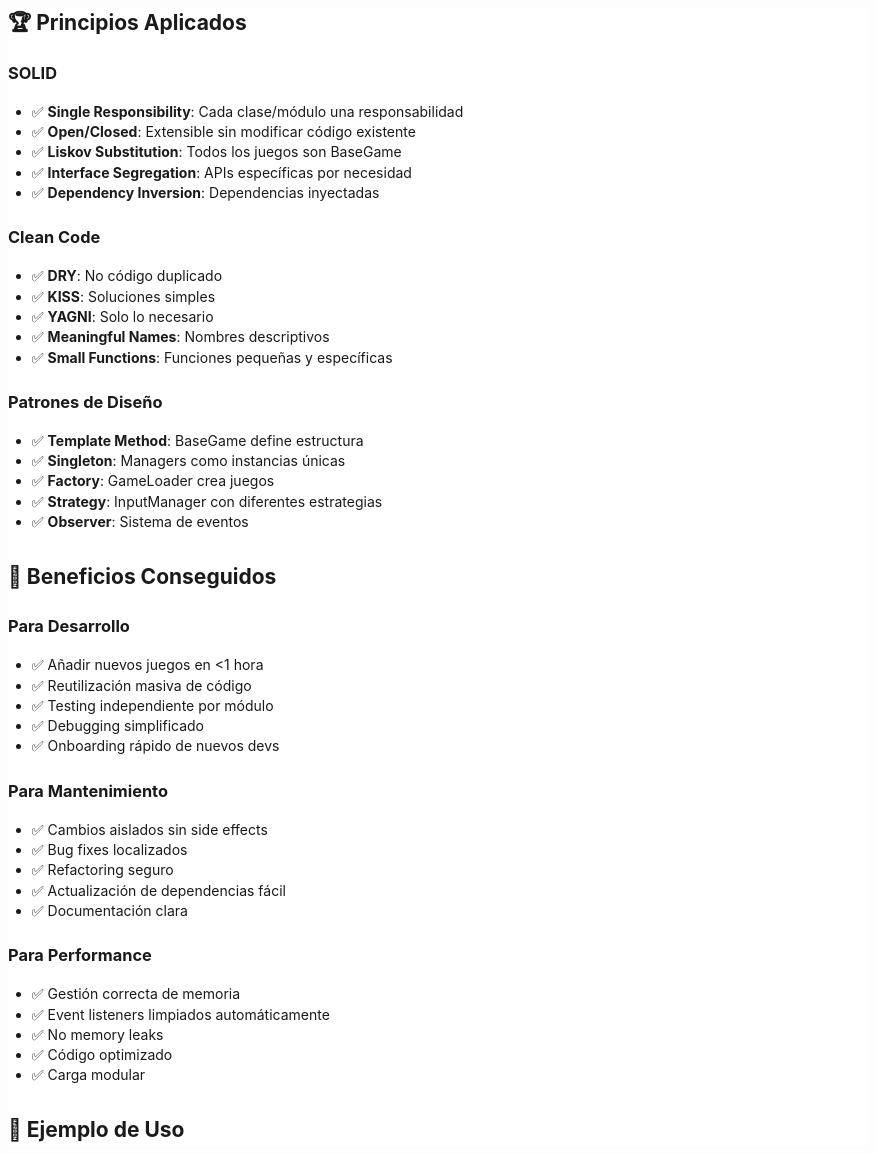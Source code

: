 ## 🏆 Principios Aplicados

### SOLID
- ✅ **Single Responsibility**: Cada clase/módulo una responsabilidad
- ✅ **Open/Closed**: Extensible sin modificar código existente
- ✅ **Liskov Substitution**: Todos los juegos son BaseGame
- ✅ **Interface Segregation**: APIs específicas por necesidad
- ✅ **Dependency Inversion**: Dependencias inyectadas

### Clean Code
- ✅ **DRY**: No código duplicado
- ✅ **KISS**: Soluciones simples
- ✅ **YAGNI**: Solo lo necesario
- ✅ **Meaningful Names**: Nombres descriptivos
- ✅ **Small Functions**: Funciones pequeñas y específicas

### Patrones de Diseño
- ✅ **Template Method**: BaseGame define estructura
- ✅ **Singleton**: Managers como instancias únicas
- ✅ **Factory**: GameLoader crea juegos
- ✅ **Strategy**: InputManager con diferentes estrategias
- ✅ **Observer**: Sistema de eventos

## 🚀 Beneficios Conseguidos

### Para Desarrollo
- ✅ Añadir nuevos juegos en <1 hora
- ✅ Reutilización masiva de código
- ✅ Testing independiente por módulo
- ✅ Debugging simplificado
- ✅ Onboarding rápido de nuevos devs

### Para Mantenimiento
- ✅ Cambios aislados sin side effects
- ✅ Bug fixes localizados
- ✅ Refactoring seguro
- ✅ Actualización de dependencias fácil
- ✅ Documentación clara

### Para Performance
- ✅ Gestión correcta de memoria
- ✅ Event listeners limpiados automáticamente
- ✅ No memory leaks
- ✅ Código optimizado
- ✅ Carga modular

## 📝 Ejemplo de Uso
